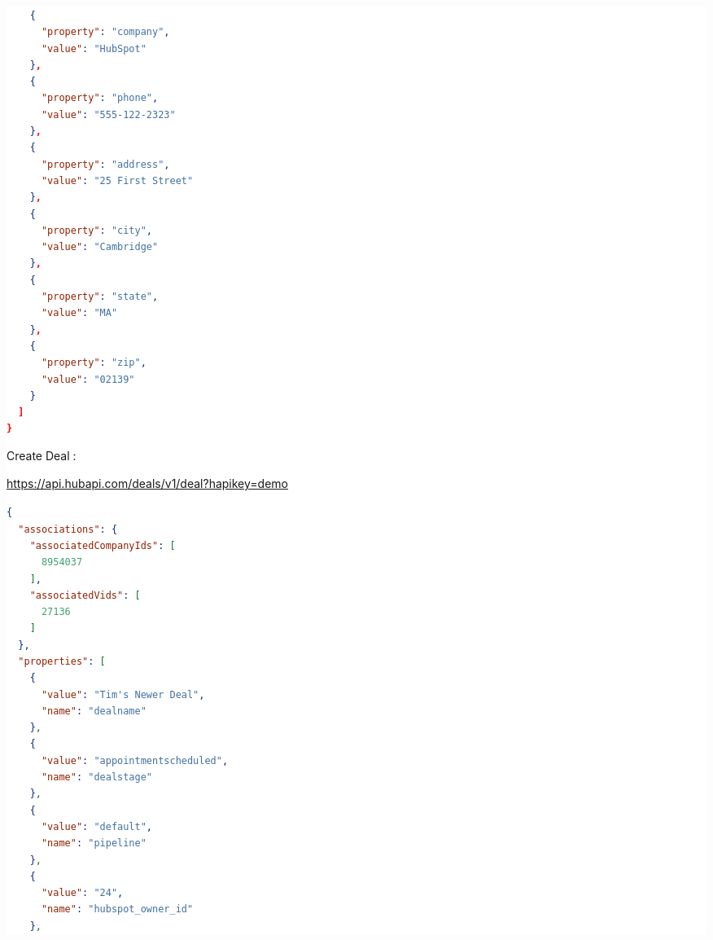 ```json
    {
      "property": "company",
      "value": "HubSpot"
    },
    {
      "property": "phone",
      "value": "555-122-2323"
    },
    {
      "property": "address",
      "value": "25 First Street"
    },
    {
      "property": "city",
      "value": "Cambridge"
    },
    {
      "property": "state",
      "value": "MA"
    },
    {
      "property": "zip",
      "value": "02139"
    }
  ]
}

```






Create Deal :


https://api.hubapi.com/deals/v1/deal?hapikey=demo



```json
{
  "associations": {
    "associatedCompanyIds": [
      8954037
    ],
    "associatedVids": [
      27136
    ]
  },
  "properties": [
    {
      "value": "Tim's Newer Deal",
      "name": "dealname"
    },
    {
      "value": "appointmentscheduled",
      "name": "dealstage"
    },
    {
      "value": "default",
      "name": "pipeline"
    },
    {
      "value": "24",
      "name": "hubspot_owner_id"
    },
```